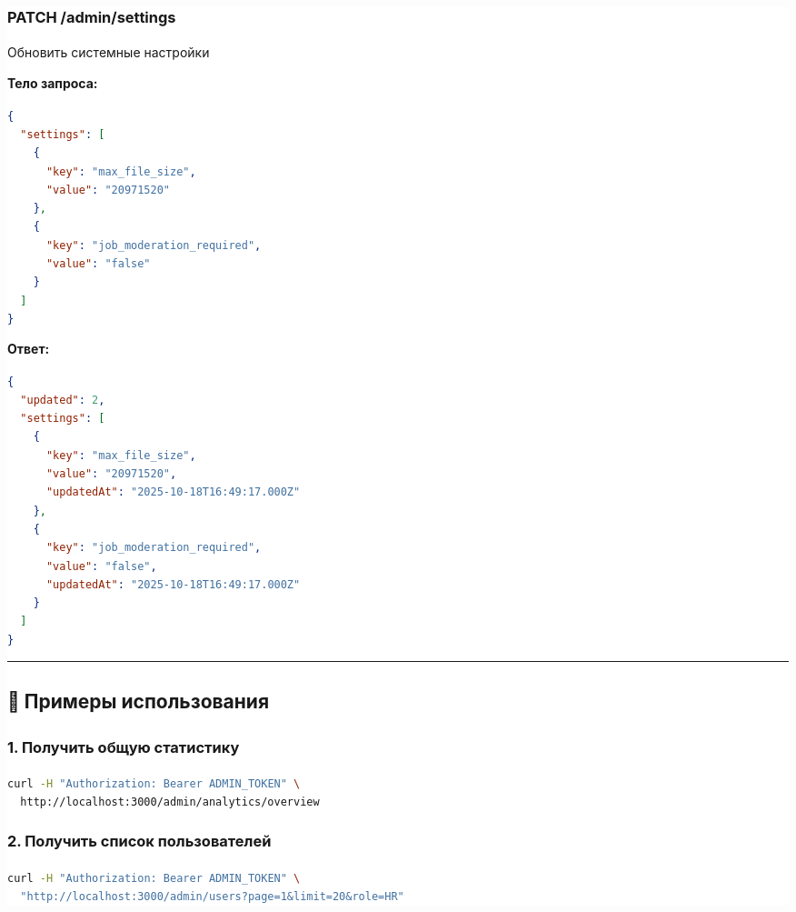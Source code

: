 ### PATCH /admin/settings
Обновить системные настройки

**Тело запроса:**
```json
{
  "settings": [
    {
      "key": "max_file_size",
      "value": "20971520"
    },
    {
      "key": "job_moderation_required",
      "value": "false"
    }
  ]
}
```

**Ответ:**
```json
{
  "updated": 2,
  "settings": [
    {
      "key": "max_file_size",
      "value": "20971520",
      "updatedAt": "2025-10-18T16:49:17.000Z"
    },
    {
      "key": "job_moderation_required",
      "value": "false",
      "updatedAt": "2025-10-18T16:49:17.000Z"
    }
  ]
}
```

---

## 🧪 Примеры использования

### 1. Получить общую статистику
```bash
curl -H "Authorization: Bearer ADMIN_TOKEN" \
  http://localhost:3000/admin/analytics/overview
```

### 2. Получить список пользователей
```bash
curl -H "Authorization: Bearer ADMIN_TOKEN" \
  "http://localhost:3000/admin/users?page=1&limit=20&role=HR"
```
